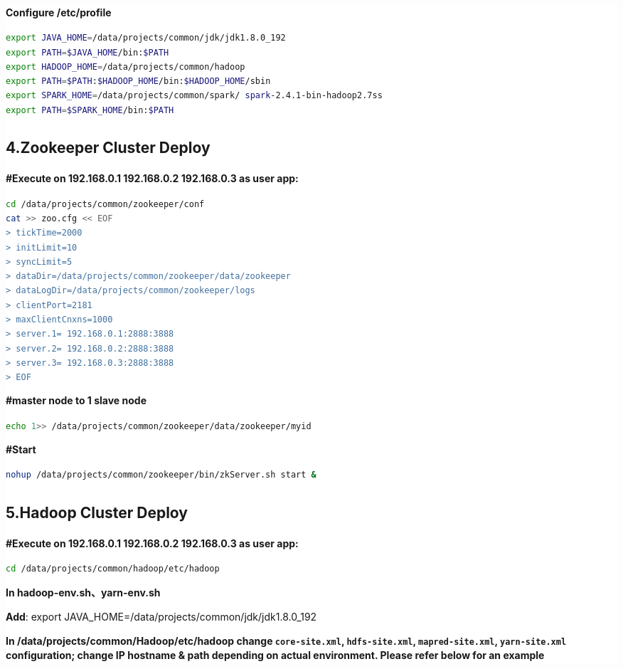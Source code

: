 **Configure /etc/profile**

```bash
export JAVA_HOME=/data/projects/common/jdk/jdk1.8.0_192
export PATH=$JAVA_HOME/bin:$PATH
export HADOOP_HOME=/data/projects/common/hadoop
export PATH=$PATH:$HADOOP_HOME/bin:$HADOOP_HOME/sbin
export SPARK_HOME=/data/projects/common/spark/ spark-2.4.1-bin-hadoop2.7ss
export PATH=$SPARK_HOME/bin:$PATH
```

## 4.Zookeeper Cluster Deploy

**\#Execute on 192.168.0.1 192.168.0.2 192.168.0.3 as user app:**

```bash
cd /data/projects/common/zookeeper/conf
cat >> zoo.cfg << EOF
> tickTime=2000
> initLimit=10
> syncLimit=5
> dataDir=/data/projects/common/zookeeper/data/zookeeper
> dataLogDir=/data/projects/common/zookeeper/logs
> clientPort=2181
> maxClientCnxns=1000
> server.1= 192.168.0.1:2888:3888
> server.2= 192.168.0.2:2888:3888
> server.3= 192.168.0.3:2888:3888
> EOF
```

**\#master node to 1 slave node**

```bash
echo 1>> /data/projects/common/zookeeper/data/zookeeper/myid
```

**\#Start**

```bash
nohup /data/projects/common/zookeeper/bin/zkServer.sh start &
```

## 5.Hadoop Cluster Deploy

**\#Execute on 192.168.0.1 192.168.0.2 192.168.0.3 as user app:**

```bash
cd /data/projects/common/hadoop/etc/hadoop
```

**In hadoop-env.sh、yarn-env.sh**

**Add**: export JAVA_HOME=/data/projects/common/jdk/jdk1.8.0_192

**In /data/projects/common/Hadoop/etc/hadoop change `core-site.xml`, `hdfs-site.xml`, `mapred-site.xml`, `yarn-site.xml` configuration; change IP hostname & path depending on actual environment. Please refer below for an example**
